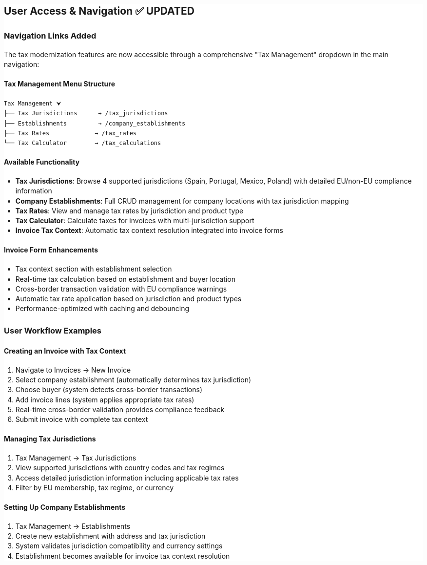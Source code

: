 ## User Access & Navigation ✅ **UPDATED**

### Navigation Links Added
The tax modernization features are now accessible through a comprehensive "Tax Management" dropdown in the main navigation:

#### Tax Management Menu Structure
```
Tax Management ⮟
├── Tax Jurisdictions      → /tax_jurisdictions
├── Establishments         → /company_establishments
├── Tax Rates             → /tax_rates
└── Tax Calculator        → /tax_calculations
```

#### Available Functionality
- **Tax Jurisdictions**: Browse 4 supported jurisdictions (Spain, Portugal, Mexico, Poland) with detailed EU/non-EU compliance information
- **Company Establishments**: Full CRUD management for company locations with tax jurisdiction mapping
- **Tax Rates**: View and manage tax rates by jurisdiction and product type
- **Tax Calculator**: Calculate taxes for invoices with multi-jurisdiction support
- **Invoice Tax Context**: Automatic tax context resolution integrated into invoice forms

#### Invoice Form Enhancements
- Tax context section with establishment selection
- Real-time tax calculation based on establishment and buyer location
- Cross-border transaction validation with EU compliance warnings
- Automatic tax rate application based on jurisdiction and product types
- Performance-optimized with caching and debouncing

### User Workflow Examples

#### Creating an Invoice with Tax Context
1. Navigate to Invoices → New Invoice
2. Select company establishment (automatically determines tax jurisdiction)
3. Choose buyer (system detects cross-border transactions)
4. Add invoice lines (system applies appropriate tax rates)
5. Real-time cross-border validation provides compliance feedback
6. Submit invoice with complete tax context

#### Managing Tax Jurisdictions
1. Tax Management → Tax Jurisdictions
2. View supported jurisdictions with country codes and tax regimes
3. Access detailed jurisdiction information including applicable tax rates
4. Filter by EU membership, tax regime, or currency

#### Setting Up Company Establishments
1. Tax Management → Establishments
2. Create new establishment with address and tax jurisdiction
3. System validates jurisdiction compatibility and currency settings
4. Establishment becomes available for invoice tax context resolution
